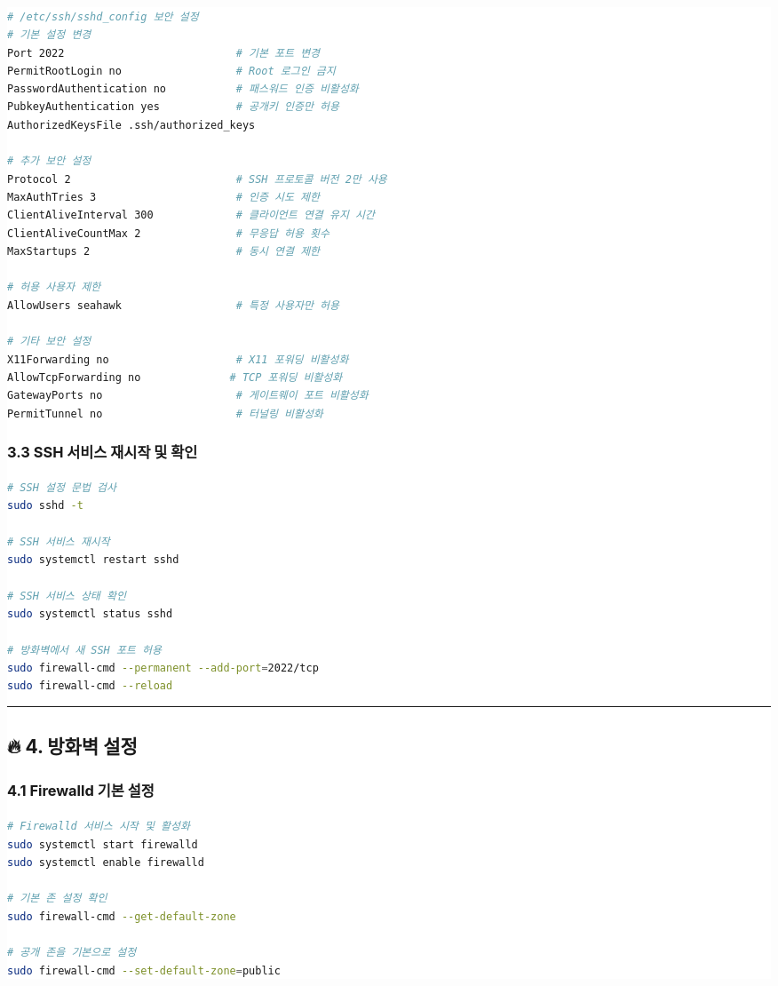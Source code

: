 ```bash
# /etc/ssh/sshd_config 보안 설정
# 기본 설정 변경
Port 2022                           # 기본 포트 변경
PermitRootLogin no                  # Root 로그인 금지
PasswordAuthentication no           # 패스워드 인증 비활성화
PubkeyAuthentication yes            # 공개키 인증만 허용
AuthorizedKeysFile .ssh/authorized_keys

# 추가 보안 설정
Protocol 2                          # SSH 프로토콜 버전 2만 사용
MaxAuthTries 3                      # 인증 시도 제한
ClientAliveInterval 300             # 클라이언트 연결 유지 시간
ClientAliveCountMax 2               # 무응답 허용 횟수
MaxStartups 2                       # 동시 연결 제한

# 허용 사용자 제한
AllowUsers seahawk                  # 특정 사용자만 허용

# 기타 보안 설정
X11Forwarding no                    # X11 포워딩 비활성화
AllowTcpForwarding no              # TCP 포워딩 비활성화
GatewayPorts no                     # 게이트웨이 포트 비활성화
PermitTunnel no                     # 터널링 비활성화
```

### **3.3 SSH 서비스 재시작 및 확인**

```bash
# SSH 설정 문법 검사
sudo sshd -t

# SSH 서비스 재시작
sudo systemctl restart sshd

# SSH 서비스 상태 확인
sudo systemctl status sshd

# 방화벽에서 새 SSH 포트 허용
sudo firewall-cmd --permanent --add-port=2022/tcp
sudo firewall-cmd --reload
```

---

## 🔥 4. 방화벽 설정

### **4.1 Firewalld 기본 설정**

```bash
# Firewalld 서비스 시작 및 활성화
sudo systemctl start firewalld
sudo systemctl enable firewalld

# 기본 존 설정 확인
sudo firewall-cmd --get-default-zone

# 공개 존을 기본으로 설정
sudo firewall-cmd --set-default-zone=public
```
